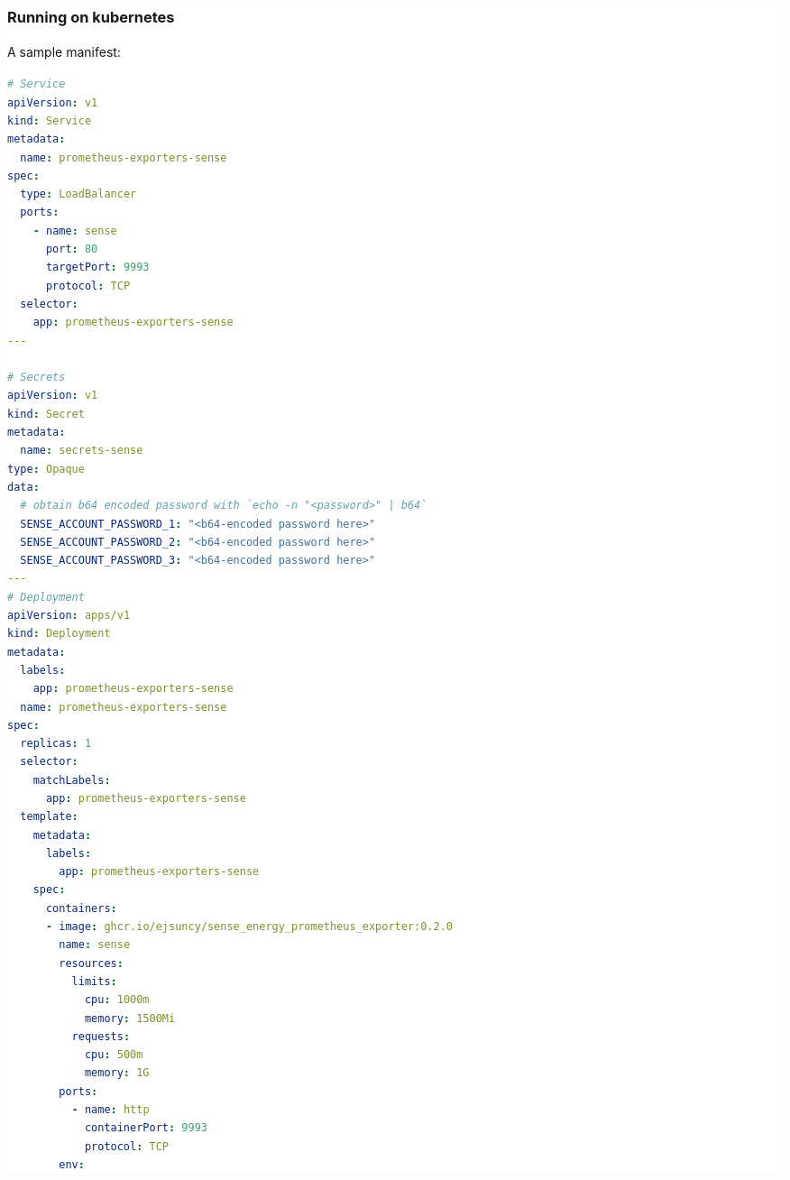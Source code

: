 ### Running on kubernetes
A sample manifest:
```yaml
# Service
apiVersion: v1
kind: Service
metadata:
  name: prometheus-exporters-sense
spec:
  type: LoadBalancer
  ports:
    - name: sense
      port: 80
      targetPort: 9993
      protocol: TCP
  selector:
    app: prometheus-exporters-sense
---

# Secrets
apiVersion: v1
kind: Secret
metadata:
  name: secrets-sense
type: Opaque
data:
  # obtain b64 encoded password with `echo -n "<password>" | b64`
  SENSE_ACCOUNT_PASSWORD_1: "<b64-encoded password here>"
  SENSE_ACCOUNT_PASSWORD_2: "<b64-encoded password here>"
  SENSE_ACCOUNT_PASSWORD_3: "<b64-encoded password here>"
---
# Deployment
apiVersion: apps/v1
kind: Deployment
metadata:
  labels:
    app: prometheus-exporters-sense
  name: prometheus-exporters-sense
spec:
  replicas: 1
  selector:
    matchLabels:
      app: prometheus-exporters-sense
  template:
    metadata:
      labels:
        app: prometheus-exporters-sense
    spec:
      containers:
      - image: ghcr.io/ejsuncy/sense_energy_prometheus_exporter:0.2.0
        name: sense
        resources:
          limits:
            cpu: 1000m
            memory: 1500Mi
          requests:
            cpu: 500m
            memory: 1G
        ports:
          - name: http
            containerPort: 9993
            protocol: TCP
        env:
```